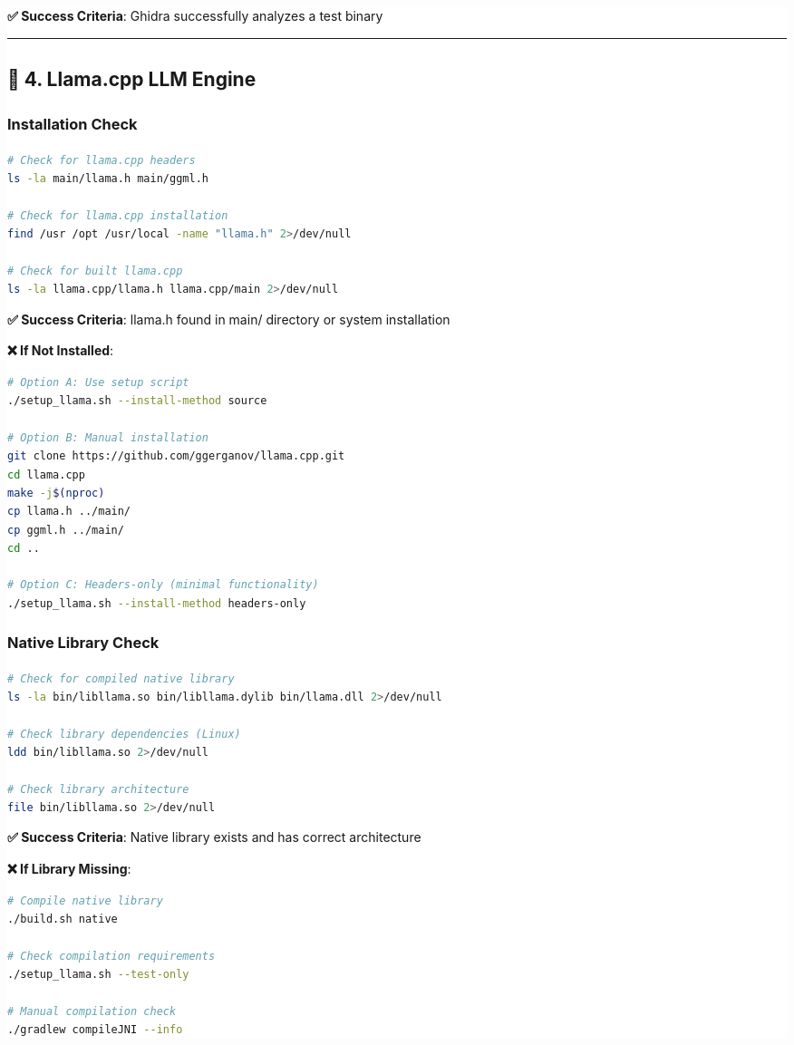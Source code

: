 **✅ Success Criteria**: Ghidra successfully analyzes a test binary

---

## 🦙 **4. Llama.cpp LLM Engine**

### **Installation Check**
```bash
# Check for llama.cpp headers
ls -la main/llama.h main/ggml.h

# Check for llama.cpp installation
find /usr /opt /usr/local -name "llama.h" 2>/dev/null

# Check for built llama.cpp
ls -la llama.cpp/llama.h llama.cpp/main 2>/dev/null
```

**✅ Success Criteria**: llama.h found in main/ directory or system installation

**❌ If Not Installed**:
```bash
# Option A: Use setup script
./setup_llama.sh --install-method source

# Option B: Manual installation
git clone https://github.com/ggerganov/llama.cpp.git
cd llama.cpp
make -j$(nproc)
cp llama.h ../main/
cp ggml.h ../main/
cd ..

# Option C: Headers-only (minimal functionality)
./setup_llama.sh --install-method headers-only
```

### **Native Library Check**
```bash
# Check for compiled native library
ls -la bin/libllama.so bin/libllama.dylib bin/llama.dll 2>/dev/null

# Check library dependencies (Linux)
ldd bin/libllama.so 2>/dev/null

# Check library architecture
file bin/libllama.so 2>/dev/null
```

**✅ Success Criteria**: Native library exists and has correct architecture

**❌ If Library Missing**:
```bash
# Compile native library
./build.sh native

# Check compilation requirements
./setup_llama.sh --test-only

# Manual compilation check
./gradlew compileJNI --info
```
